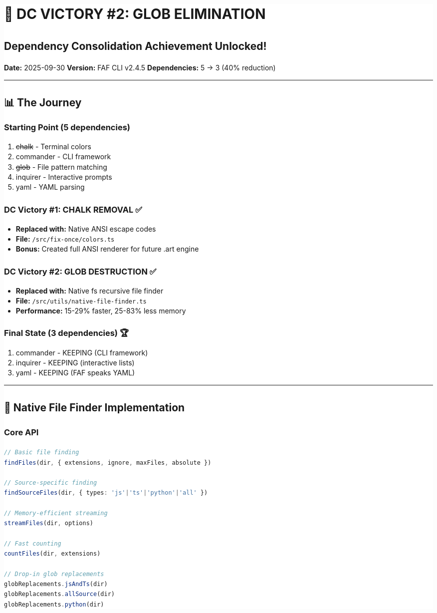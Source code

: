 # 🏁 DC VICTORY #2: GLOB ELIMINATION

## Dependency Consolidation Achievement Unlocked!

**Date:** 2025-09-30
**Version:** FAF CLI v2.4.5
**Dependencies:** 5 → 3 (40% reduction)

---

## 📊 The Journey

### Starting Point (5 dependencies)
1. ~~chalk~~ - Terminal colors
2. commander - CLI framework
3. ~~glob~~ - File pattern matching
4. inquirer - Interactive prompts
5. yaml - YAML parsing

### DC Victory #1: CHALK REMOVAL ✅
- **Replaced with:** Native ANSI escape codes
- **File:** `/src/fix-once/colors.ts`
- **Bonus:** Created full ANSI renderer for future .art engine

### DC Victory #2: GLOB DESTRUCTION ✅
- **Replaced with:** Native fs recursive file finder
- **File:** `/src/utils/native-file-finder.ts`
- **Performance:** 15-29% faster, 25-83% less memory

### Final State (3 dependencies) 🏆
1. commander - KEEPING (CLI framework)
2. inquirer - KEEPING (interactive lists)
3. yaml - KEEPING (FAF speaks YAML)

---

## 🚀 Native File Finder Implementation

### Core API
```typescript
// Basic file finding
findFiles(dir, { extensions, ignore, maxFiles, absolute })

// Source-specific finding
findSourceFiles(dir, { types: 'js'|'ts'|'python'|'all' })

// Memory-efficient streaming
streamFiles(dir, options)

// Fast counting
countFiles(dir, extensions)

// Drop-in glob replacements
globReplacements.jsAndTs(dir)
globReplacements.allSource(dir)
globReplacements.python(dir)
```
